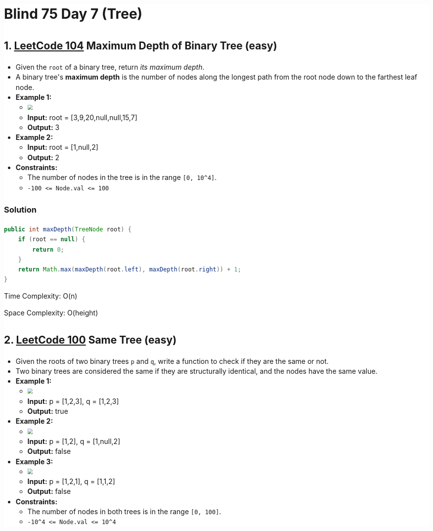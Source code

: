 # Blind 75 Day 7 (Tree)

## 1. [LeetCode 104](https://leetcode.com/problems/maximum-depth-of-binary-tree/) Maximum Depth of Binary Tree (easy)

- Given the `root` of a binary tree, return _its maximum depth_.
- A binary tree's **maximum depth** is the number of nodes along the longest path from the root node down to the farthest leaf node.
- **Example 1:**
    - <img src="https://assets.leetcode.com/uploads/2020/11/26/tmp-tree.jpg" style="zoom:67%;" />
    - **Input:** root = [3,9,20,null,null,15,7]
    - **Output:** 3
- **Example 2:**
    - **Input:** root = [1,null,2]
    - **Output:** 2
- **Constraints:**
    -   The number of nodes in the tree is in the range `[0, 10^4]`.
    -   `-100 <= Node.val <= 100`

### Solution

```java
public int maxDepth(TreeNode root) {
    if (root == null) {
        return 0;
    }
    return Math.max(maxDepth(root.left), maxDepth(root.right)) + 1;
}
```

Time Complexity: O(n)

Space Complexity: O(height)

## 2. [LeetCode 100](https://leetcode.com/problems/same-tree/) Same Tree (easy)

- Given the roots of two binary trees `p` and `q`, write a function to check if they are the same or not.
- Two binary trees are considered the same if they are structurally identical, and the nodes have the same value.
- **Example 1:**
    - <img src="https://assets.leetcode.com/uploads/2020/12/20/ex1.jpg" style="zoom:67%;" />
    - **Input:** p = [1,2,3], q = [1,2,3]
    - **Output:** true
- **Example 2:**
    - <img src="https://assets.leetcode.com/uploads/2020/12/20/ex2.jpg" style="zoom:67%;" />
    - **Input:** p = [1,2], q = [1,null,2]
    - **Output:** false
- **Example 3:**
    - <img src="https://assets.leetcode.com/uploads/2020/12/20/ex3.jpg" style="zoom:67%;" />
    - **Input:** p = [1,2,1], q = [1,1,2]
    - **Output:** false
- **Constraints:**
    -   The number of nodes in both trees is in the range `[0, 100]`.
    -   `-10^4 <= Node.val <= 10^4`
